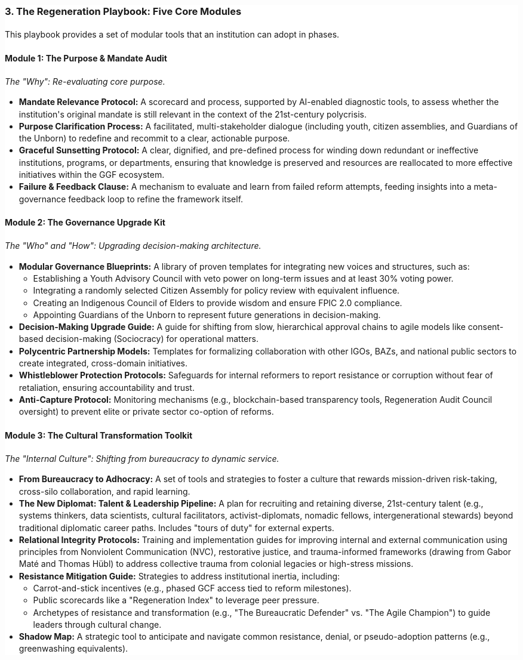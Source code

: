 
### 3. The Regeneration Playbook: Five Core Modules

This playbook provides a set of modular tools that an institution can adopt in phases.

#### **Module 1: The Purpose & Mandate Audit**
*The "Why": Re-evaluating core purpose.*
* **Mandate Relevance Protocol:** A scorecard and process, supported by AI-enabled diagnostic tools, to assess whether the institution's original mandate is still relevant in the context of the 21st-century polycrisis.
* **Purpose Clarification Process:** A facilitated, multi-stakeholder dialogue (including youth, citizen assemblies, and Guardians of the Unborn) to redefine and recommit to a clear, actionable purpose.
* **Graceful Sunsetting Protocol:** A clear, dignified, and pre-defined process for winding down redundant or ineffective institutions, programs, or departments, ensuring that knowledge is preserved and resources are reallocated to more effective initiatives within the GGF ecosystem.
* **Failure & Feedback Clause:** A mechanism to evaluate and learn from failed reform attempts, feeding insights into a meta-governance feedback loop to refine the framework itself.

#### **Module 2: The Governance Upgrade Kit**
*The "Who" and "How": Upgrading decision-making architecture.*
* **Modular Governance Blueprints:** A library of proven templates for integrating new voices and structures, such as:
  * Establishing a Youth Advisory Council with veto power on long-term issues and at least 30% voting power.
  * Integrating a randomly selected Citizen Assembly for policy review with equivalent influence.
  * Creating an Indigenous Council of Elders to provide wisdom and ensure FPIC 2.0 compliance.
  * Appointing Guardians of the Unborn to represent future generations in decision-making.
* **Decision-Making Upgrade Guide:** A guide for shifting from slow, hierarchical approval chains to agile models like consent-based decision-making (Sociocracy) for operational matters.
* **Polycentric Partnership Models:** Templates for formalizing collaboration with other IGOs, BAZs, and national public sectors to create integrated, cross-domain initiatives.
* **Whistleblower Protection Protocols:** Safeguards for internal reformers to report resistance or corruption without fear of retaliation, ensuring accountability and trust.
* **Anti-Capture Protocol:** Monitoring mechanisms (e.g., blockchain-based transparency tools, Regeneration Audit Council oversight) to prevent elite or private sector co-option of reforms.

#### **Module 3: The Cultural Transformation Toolkit**
*The "Internal Culture": Shifting from bureaucracy to dynamic service.*
* **From Bureaucracy to Adhocracy:** A set of tools and strategies to foster a culture that rewards mission-driven risk-taking, cross-silo collaboration, and rapid learning.
* **The New Diplomat: Talent & Leadership Pipeline:** A plan for recruiting and retaining diverse, 21st-century talent (e.g., systems thinkers, data scientists, cultural facilitators, activist-diplomats, nomadic fellows, intergenerational stewards) beyond traditional diplomatic career paths. Includes "tours of duty" for external experts.
* **Relational Integrity Protocols:** Training and implementation guides for improving internal and external communication using principles from Nonviolent Communication (NVC), restorative justice, and trauma-informed frameworks (drawing from Gabor Maté and Thomas Hübl) to address collective trauma from colonial legacies or high-stress missions.
* **Resistance Mitigation Guide:** Strategies to address institutional inertia, including:
  * Carrot-and-stick incentives (e.g., phased GCF access tied to reform milestones).
  * Public scorecards like a "Regeneration Index" to leverage peer pressure.
  * Archetypes of resistance and transformation (e.g., "The Bureaucratic Defender" vs. "The Agile Champion") to guide leaders through cultural change.
* **Shadow Map:** A strategic tool to anticipate and navigate common resistance, denial, or pseudo-adoption patterns (e.g., greenwashing equivalents).
